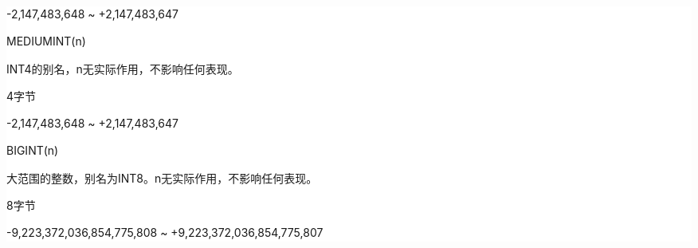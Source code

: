 <td class="cellrowborder" valign="top" width="43.43434343434344%" headers="mcps1.2.5.1.4 "><p id="zh-cn_topic_0283136992_zh-cn_topic_0237121927_zh-cn_topic_0059778296_zh-cn_topic_0058965945_p29482693"><a name="zh-cn_topic_0283136992_zh-cn_topic_0237121927_zh-cn_topic_0059778296_zh-cn_topic_0058965945_p29482693"></a><a name="zh-cn_topic_0283136992_zh-cn_topic_0237121927_zh-cn_topic_0059778296_zh-cn_topic_0058965945_p29482693"></a>-2,147,483,648 ~ +2,147,483,647</p>
</td>
</tr>
<tr id="zh-cn_topic_0283136992_zh-cn_topic_0237121927_zh-cn_topic_0059778296_zh-cn_topic_0058965945_row26224259"><td class="cellrowborder" valign="top" width="17.17171717171717%" headers="mcps1.2.5.1.1 "><p id="zh-cn_topic_0283136992_zh-cn_topic_0237121927_zh-cn_topic_0059778296_zh-cn_topic_0058965945_p43790198"><a name="zh-cn_topic_0283136992_zh-cn_topic_0237121927_zh-cn_topic_0059778296_zh-cn_topic_0058965945_p43790198"></a><a name="zh-cn_topic_0283136992_zh-cn_topic_0237121927_zh-cn_topic_0059778296_zh-cn_topic_0058965945_p43790198"></a>MEDIUMINT(n)</p>
</td>
<td class="cellrowborder" valign="top" width="27.27272727272727%" headers="mcps1.2.5.1.2 "><p id="zh-cn_topic_0283136992_zh-cn_topic_0237121927_zh-cn_topic_0059778296_zh-cn_topic_0058965945_p57345187"><a name="zh-cn_topic_0283136992_zh-cn_topic_0237121927_zh-cn_topic_0059778296_zh-cn_topic_0058965945_p57345187"></a><a name="zh-cn_topic_0283136992_zh-cn_topic_0237121927_zh-cn_topic_0059778296_zh-cn_topic_0058965945_p57345187"></a>INT4的别名，n无实际作用，不影响任何表现。</p>
</td>
<td class="cellrowborder" valign="top" width="12.121212121212121%" headers="mcps1.2.5.1.3 "><p id="zh-cn_topic_0283136992_zh-cn_topic_0237121927_zh-cn_topic_0059778296_zh-cn_topic_0058965945_p14448560"><a name="zh-cn_topic_0283136992_zh-cn_topic_0237121927_zh-cn_topic_0059778296_zh-cn_topic_0058965945_p14448560"></a><a name="zh-cn_topic_0283136992_zh-cn_topic_0237121927_zh-cn_topic_0059778296_zh-cn_topic_0058965945_p14448560"></a>4字节</p>
</td>
<td class="cellrowborder" valign="top" width="43.43434343434344%" headers="mcps1.2.5.1.4 "><p id="zh-cn_topic_0283136992_zh-cn_topic_0237121927_zh-cn_topic_0059778296_zh-cn_topic_0058965945_p29482693"><a name="zh-cn_topic_0283136992_zh-cn_topic_0237121927_zh-cn_topic_0059778296_zh-cn_topic_0058965945_p29482693"></a><a name="zh-cn_topic_0283136992_zh-cn_topic_0237121927_zh-cn_topic_0059778296_zh-cn_topic_0058965945_p29482693"></a>-2,147,483,648 ~ +2,147,483,647</p>
</td>
</tr>
<tr id="zh-cn_topic_0283136992_zh-cn_topic_0237121927_zh-cn_topic_0059778296_zh-cn_topic_0058965945_row14545806"><td class="cellrowborder" valign="top" width="17.17171717171717%" headers="mcps1.2.5.1.1 "><p id="zh-cn_topic_0283136992_zh-cn_topic_0237121927_zh-cn_topic_0059778296_zh-cn_topic_0058965945_p56293934"><a name="zh-cn_topic_0283136992_zh-cn_topic_0237121927_zh-cn_topic_0059778296_zh-cn_topic_0058965945_p56293934"></a><a name="zh-cn_topic_0283136992_zh-cn_topic_0237121927_zh-cn_topic_0059778296_zh-cn_topic_0058965945_p56293934"></a>BIGINT(n)</p>
</td>
<td class="cellrowborder" valign="top" width="27.27272727272727%" headers="mcps1.2.5.1.2 "><p id="zh-cn_topic_0283136992_zh-cn_topic_0237121927_zh-cn_topic_0059778296_zh-cn_topic_0058965945_p56810569"><a name="zh-cn_topic_0283136992_zh-cn_topic_0237121927_zh-cn_topic_0059778296_zh-cn_topic_0058965945_p56810569"></a><a name="zh-cn_topic_0283136992_zh-cn_topic_0237121927_zh-cn_topic_0059778296_zh-cn_topic_0058965945_p56810569"></a>大范围的整数，别名为INT8。n无实际作用，不影响任何表现。</p>
</td>
<td class="cellrowborder" valign="top" width="12.121212121212121%" headers="mcps1.2.5.1.3 "><p id="zh-cn_topic_0283136992_zh-cn_topic_0237121927_zh-cn_topic_0059778296_zh-cn_topic_0058965945_p57196534"><a name="zh-cn_topic_0283136992_zh-cn_topic_0237121927_zh-cn_topic_0059778296_zh-cn_topic_0058965945_p57196534"></a><a name="zh-cn_topic_0283136992_zh-cn_topic_0237121927_zh-cn_topic_0059778296_zh-cn_topic_0058965945_p57196534"></a>8字节</p>
</td>
<td class="cellrowborder" valign="top" width="43.43434343434344%" headers="mcps1.2.5.1.4 "><p id="zh-cn_topic_0283136992_zh-cn_topic_0237121927_zh-cn_topic_0059778296_zh-cn_topic_0058965945_p58014509"><a name="zh-cn_topic_0283136992_zh-cn_topic_0237121927_zh-cn_topic_0059778296_zh-cn_topic_0058965945_p58014509"></a><a name="zh-cn_topic_0283136992_zh-cn_topic_0237121927_zh-cn_topic_0059778296_zh-cn_topic_0058965945_p58014509"></a>-9,223,372,036,854,775,808 ~ +9,223,372,036,854,775,807</p>
</td>
</tr>